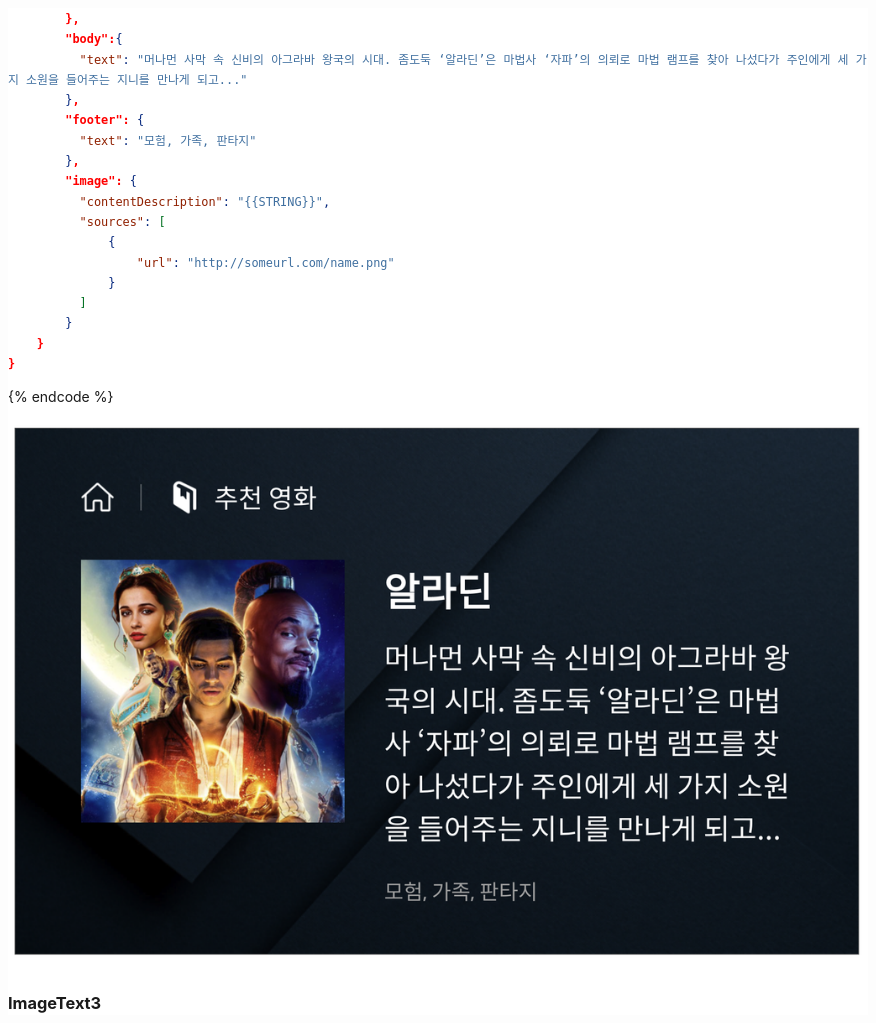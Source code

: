 ```json
        },
        "body":{
          "text": "머나먼 사막 속 신비의 아그라바 왕국의 시대. 좀도둑 ‘알라딘’은 마법사 ‘자파’의 의뢰로 마법 램프를 찾아 나섰다가 주인에게 세 가지 소원을 들어주는 지니를 만나게 되고..."
        },
        "footer": {
          "text": "모험, 가족, 판타지"
        },
        "image": {
          "contentDescription": "{{STRING}}",
          "sources": [
              {
                  "url": "http://someurl.com/name.png"
              }
          ]
        }
    }
}
```
{% endcode %}

![](assets/images/display-interface-30.png)

### ImageText3
